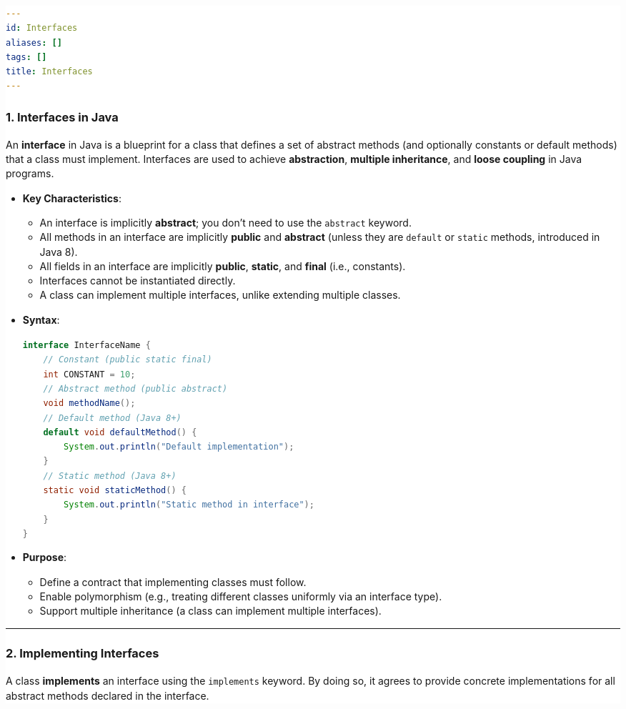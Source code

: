 ```yaml
---
id: Interfaces
aliases: []
tags: []
title: Interfaces
---
```


### 1. **Interfaces in Java**

An **interface** in Java is a blueprint for a class that defines a set of abstract methods (and optionally constants or default methods) that a class must implement. Interfaces are used to achieve **abstraction**, **multiple inheritance**, and **loose coupling** in Java programs.

- **Key Characteristics**:
  - An interface is implicitly **abstract**; you don’t need to use the `abstract` keyword.
  - All methods in an interface are implicitly **public** and **abstract** (unless they are `default` or `static` methods, introduced in Java 8).
  - All fields in an interface are implicitly **public**, **static**, and **final** (i.e., constants).
  - Interfaces cannot be instantiated directly.
  - A class can implement multiple interfaces, unlike extending multiple classes.

- **Syntax**:
  ```java
  interface InterfaceName {
      // Constant (public static final)
      int CONSTANT = 10;
      // Abstract method (public abstract)
      void methodName();
      // Default method (Java 8+)
      default void defaultMethod() {
          System.out.println("Default implementation");
      }
      // Static method (Java 8+)
      static void staticMethod() {
          System.out.println("Static method in interface");
      }
  }
  ```

- **Purpose**:
  - Define a contract that implementing classes must follow.
  - Enable polymorphism (e.g., treating different classes uniformly via an interface type).
  - Support multiple inheritance (a class can implement multiple interfaces).

---

### 2. **Implementing Interfaces**

A class **implements** an interface using the `implements` keyword. By doing so, it agrees to provide concrete implementations for all abstract methods declared in the interface.

